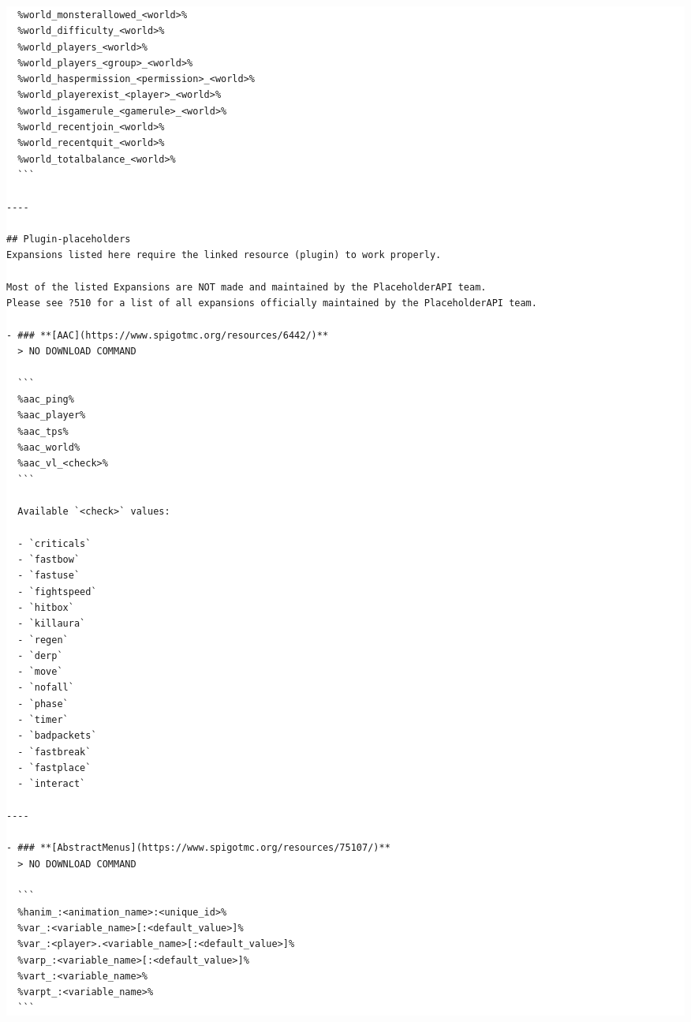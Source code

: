   ```
    %world_monsterallowed_<world>%
    %world_difficulty_<world>%
    %world_players_<world>%
    %world_players_<group>_<world>%
    %world_haspermission_<permission>_<world>%
    %world_playerexist_<player>_<world>%
    %world_isgamerule_<gamerule>_<world>%
    %world_recentjoin_<world>%
    %world_recentquit_<world>%
    %world_totalbalance_<world>%
    ```

----

## Plugin-placeholders
Expansions listed here require the linked resource (plugin) to work properly.

Most of the listed Expansions are NOT made and maintained by the PlaceholderAPI team.  
Please see ?510 for a list of all expansions officially maintained by the PlaceholderAPI team.

- ### **[AAC](https://www.spigotmc.org/resources/6442/)**
    > NO DOWNLOAD COMMAND
    
    ```
    %aac_ping%
    %aac_player%
    %aac_tps%
    %aac_world%
    %aac_vl_<check>%
    ```
    
    Available `<check>` values:
    
    - `criticals`
    - `fastbow`
    - `fastuse`
    - `fightspeed`
    - `hitbox`
    - `killaura`
    - `regen`
    - `derp`
    - `move`
    - `nofall`
    - `phase`
    - `timer`
    - `badpackets`
    - `fastbreak`
    - `fastplace`
    - `interact`

----

- ### **[AbstractMenus](https://www.spigotmc.org/resources/75107/)**
    > NO DOWNLOAD COMMAND
    
    ```
    %hanim_:<animation_name>:<unique_id>%
    %var_:<variable_name>[:<default_value>]%
    %var_:<player>.<variable_name>[:<default_value>]%
    %varp_:<variable_name>[:<default_value>]%
    %vart_:<variable_name>%
    %varpt_:<variable_name>%
    ```
  ```